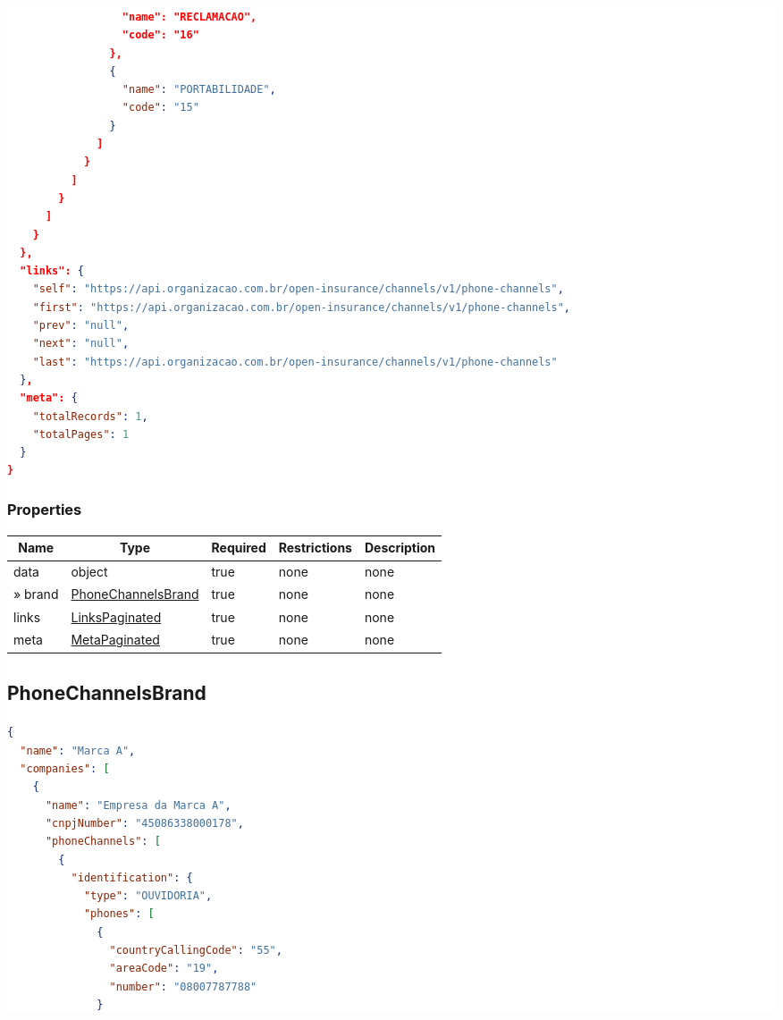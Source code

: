 ```json
                  "name": "RECLAMACAO",
                  "code": "16"
                },
                {
                  "name": "PORTABILIDADE",
                  "code": "15"
                }
              ]
            }
          ]
        }
      ]
    }
  },
  "links": {
    "self": "https://api.organizacao.com.br/open-insurance/channels/v1/phone-channels",
    "first": "https://api.organizacao.com.br/open-insurance/channels/v1/phone-channels",
    "prev": "null",
    "next": "null",
    "last": "https://api.organizacao.com.br/open-insurance/channels/v1/phone-channels"
  },
  "meta": {
    "totalRecords": 1,
    "totalPages": 1
  }
}

```

### Properties

|Name|Type|Required|Restrictions|Description|
|---|---|---|---|---|
|data|object|true|none|none|
|» brand|[PhoneChannelsBrand](#schemaphonechannelsbrand)|true|none|none|
|links|[LinksPaginated](#schemalinkspaginated)|true|none|none|
|meta|[MetaPaginated](#schemametapaginated)|true|none|none|

<h2 id="tocS_PhoneChannelsBrand">PhoneChannelsBrand</h2>

<a id="schemaphonechannelsbrand"></a>
<a id="schema_PhoneChannelsBrand"></a>
<a id="tocSphonechannelsbrand"></a>
<a id="tocsphonechannelsbrand"></a>

```json
{
  "name": "Marca A",
  "companies": [
    {
      "name": "Empresa da Marca A",
      "cnpjNumber": "45086338000178",
      "phoneChannels": [
        {
          "identification": {
            "type": "OUVIDORIA",
            "phones": [
              {
                "countryCallingCode": "55",
                "areaCode": "19",
                "number": "08007787788"
              }
```